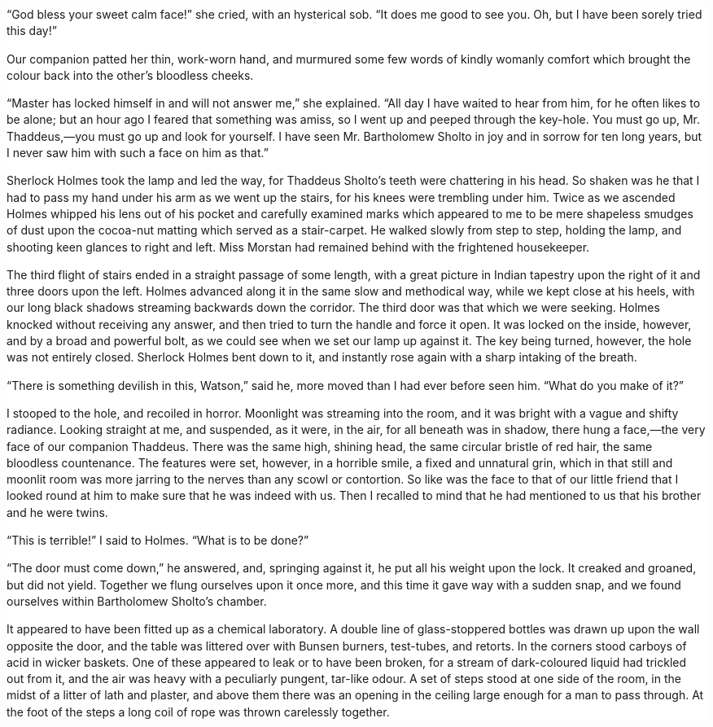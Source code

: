 “God bless your sweet calm face!” she cried, with an hysterical sob. “It does me good to see you. Oh, but I have been sorely tried this day!”

Our companion patted her thin, work-worn hand, and murmured some few words of kindly womanly comfort which brought the colour back into the other’s bloodless cheeks.

“Master has locked himself in and will not answer me,” she explained. “All day I have waited to hear from him, for he often likes to be alone; but an hour ago I feared that something was amiss, so I went up and peeped through the key-hole. You must go up, Mr. Thaddeus,—you must go up and look for yourself. I have seen Mr. Bartholomew Sholto in joy and in sorrow for ten long years, but I never saw him with such a face on him as that.”

Sherlock Holmes took the lamp and led the way, for Thaddeus Sholto’s teeth were chattering in his head. So shaken was he that I had to pass my hand under his arm as we went up the stairs, for his knees were trembling under him. Twice as we ascended Holmes whipped his lens out of his pocket and carefully examined marks which appeared to me to be mere shapeless smudges of dust upon the cocoa-nut matting which served as a stair-carpet. He walked slowly from step to step, holding the lamp, and shooting keen glances to right and left. Miss Morstan had remained behind with the frightened housekeeper.

The third flight of stairs ended in a straight passage of some length, with a great picture in Indian tapestry upon the right of it and three doors upon the left. Holmes advanced along it in the same slow and methodical way, while we kept close at his heels, with our long black shadows streaming backwards down the corridor. The third door was that which we were seeking. Holmes knocked without receiving any answer, and then tried to turn the handle and force it open. It was locked on the inside, however, and by a broad and powerful bolt, as we could see when we set our lamp up against it. The key being turned, however, the hole was not entirely closed. Sherlock Holmes bent down to it, and instantly rose again with a sharp intaking of the breath.

“There is something devilish in this, Watson,” said he, more moved than I had ever before seen him. “What do you make of it?”

I stooped to the hole, and recoiled in horror. Moonlight was streaming into the room, and it was bright with a vague and shifty radiance. Looking straight at me, and suspended, as it were, in the air, for all beneath was in shadow, there hung a face,—the very face of our companion Thaddeus. There was the same high, shining head, the same circular bristle of red hair, the same bloodless countenance. The features were set, however, in a horrible smile, a fixed and unnatural grin, which in that still and moonlit room was more jarring to the nerves than any scowl or contortion. So like was the face to that of our little friend that I looked round at him to make sure that he was indeed with us. Then I recalled to mind that he had mentioned to us that his brother and he were twins.

“This is terrible!” I said to Holmes. “What is to be done?”

“The door must come down,” he answered, and, springing against it, he put all his weight upon the lock. It creaked and groaned, but did not yield. Together we flung ourselves upon it once more, and this time it gave way with a sudden snap, and we found ourselves within Bartholomew Sholto’s chamber.

It appeared to have been fitted up as a chemical laboratory. A double line of glass-stoppered bottles was drawn up upon the wall opposite the door, and the table was littered over with Bunsen burners, test-tubes, and retorts. In the corners stood carboys of acid in wicker baskets. One of these appeared to leak or to have been broken, for a stream of dark-coloured liquid had trickled out from it, and the air was heavy with a peculiarly pungent, tar-like odour. A set of steps stood at one side of the room, in the midst of a litter of lath and plaster, and above them there was an opening in the ceiling large enough for a man to pass through. At the foot of the steps a long coil of rope was thrown carelessly together.
